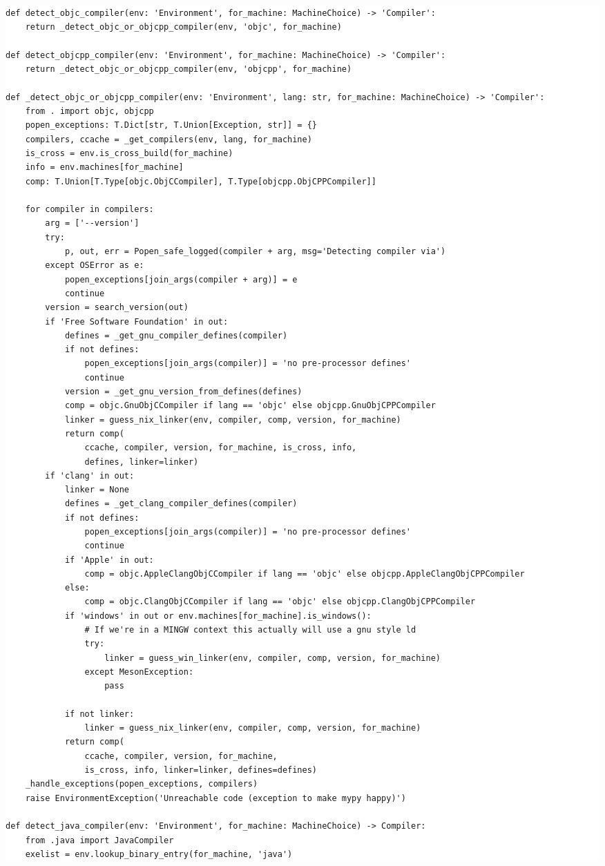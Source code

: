 ```
def detect_objc_compiler(env: 'Environment', for_machine: MachineChoice) -> 'Compiler':
    return _detect_objc_or_objcpp_compiler(env, 'objc', for_machine)

def detect_objcpp_compiler(env: 'Environment', for_machine: MachineChoice) -> 'Compiler':
    return _detect_objc_or_objcpp_compiler(env, 'objcpp', for_machine)

def _detect_objc_or_objcpp_compiler(env: 'Environment', lang: str, for_machine: MachineChoice) -> 'Compiler':
    from . import objc, objcpp
    popen_exceptions: T.Dict[str, T.Union[Exception, str]] = {}
    compilers, ccache = _get_compilers(env, lang, for_machine)
    is_cross = env.is_cross_build(for_machine)
    info = env.machines[for_machine]
    comp: T.Union[T.Type[objc.ObjCCompiler], T.Type[objcpp.ObjCPPCompiler]]

    for compiler in compilers:
        arg = ['--version']
        try:
            p, out, err = Popen_safe_logged(compiler + arg, msg='Detecting compiler via')
        except OSError as e:
            popen_exceptions[join_args(compiler + arg)] = e
            continue
        version = search_version(out)
        if 'Free Software Foundation' in out:
            defines = _get_gnu_compiler_defines(compiler)
            if not defines:
                popen_exceptions[join_args(compiler)] = 'no pre-processor defines'
                continue
            version = _get_gnu_version_from_defines(defines)
            comp = objc.GnuObjCCompiler if lang == 'objc' else objcpp.GnuObjCPPCompiler
            linker = guess_nix_linker(env, compiler, comp, version, for_machine)
            return comp(
                ccache, compiler, version, for_machine, is_cross, info,
                defines, linker=linker)
        if 'clang' in out:
            linker = None
            defines = _get_clang_compiler_defines(compiler)
            if not defines:
                popen_exceptions[join_args(compiler)] = 'no pre-processor defines'
                continue
            if 'Apple' in out:
                comp = objc.AppleClangObjCCompiler if lang == 'objc' else objcpp.AppleClangObjCPPCompiler
            else:
                comp = objc.ClangObjCCompiler if lang == 'objc' else objcpp.ClangObjCPPCompiler
            if 'windows' in out or env.machines[for_machine].is_windows():
                # If we're in a MINGW context this actually will use a gnu style ld
                try:
                    linker = guess_win_linker(env, compiler, comp, version, for_machine)
                except MesonException:
                    pass

            if not linker:
                linker = guess_nix_linker(env, compiler, comp, version, for_machine)
            return comp(
                ccache, compiler, version, for_machine,
                is_cross, info, linker=linker, defines=defines)
    _handle_exceptions(popen_exceptions, compilers)
    raise EnvironmentException('Unreachable code (exception to make mypy happy)')

def detect_java_compiler(env: 'Environment', for_machine: MachineChoice) -> Compiler:
    from .java import JavaCompiler
    exelist = env.lookup_binary_entry(for_machine, 'java')
```